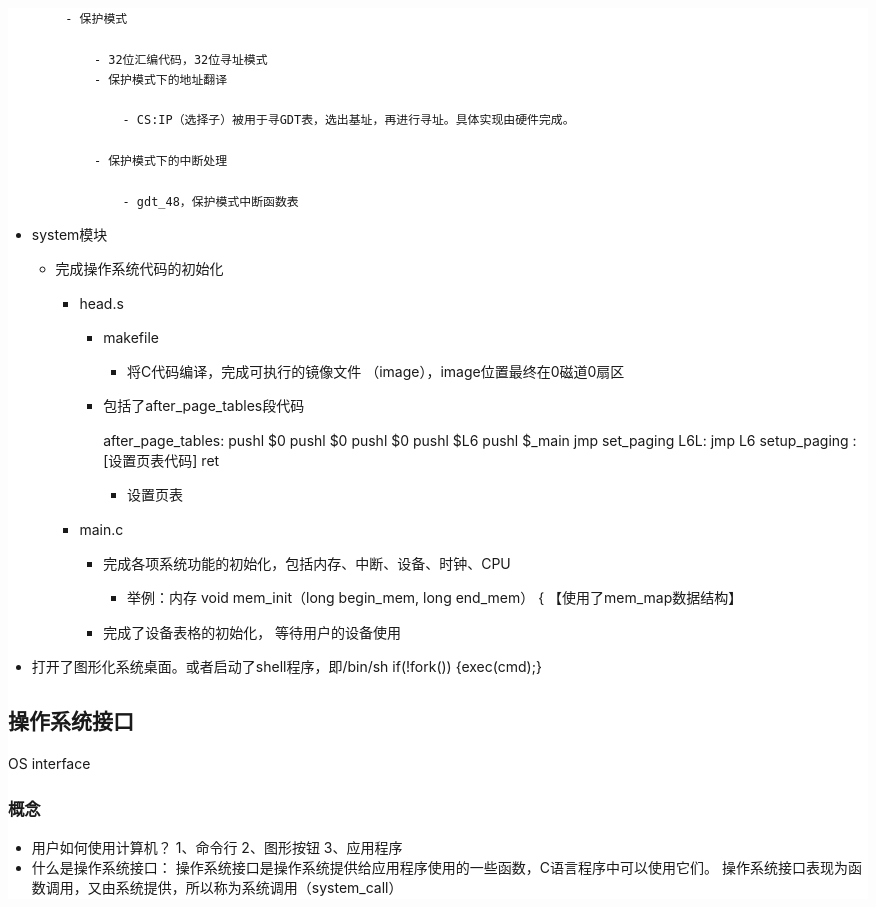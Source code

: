 			- 保护模式

				- 32位汇编代码，32位寻址模式
				- 保护模式下的地址翻译

					- CS:IP（选择子）被用于寻GDT表，选出基址，再进行寻址。具体实现由硬件完成。

				- 保护模式下的中断处理

					- gdt_48，保护模式中断函数表

- system模块

	- 完成操作系统代码的初始化

		- head.s

			- makefile

				- 将C代码编译，完成可执行的镜像文件
（image），image位置最终在0磁道0扇区

			- 包括了after_page_tables段代码

			  after_page_tables:
			  	pushl $0	   pushl $0    pushl $0    pushl $L6
			  	pushl $_main    jmp     set_paging
			  L6L:  jmp  L6
			  setup_paging : [设置页表代码]    ret

				- 设置页表

		- main.c

			- 完成各项系统功能的初始化，包括内存、中断、设备、时钟、CPU

				- 举例：内存
void mem_init（long begin_mem, long end_mem）
{
【使用了mem_map数据结构】

			- 完成了设备表格的初始化， 等待用户的设备使用

- 打开了图形化系统桌面。或者启动了shell程序，即/bin/sh
if(!fork()) {exec(cmd);}

## 操作系统接口
OS interface

### 概念

- 用户如何使用计算机？
1、命令行
2、图形按钮
3、应用程序
- 什么是操作系统接口：
操作系统接口是操作系统提供给应用程序使用的一些函数，C语言程序中可以使用它们。
操作系统接口表现为函数调用，又由系统提供，所以称为系统调用（system_call）
